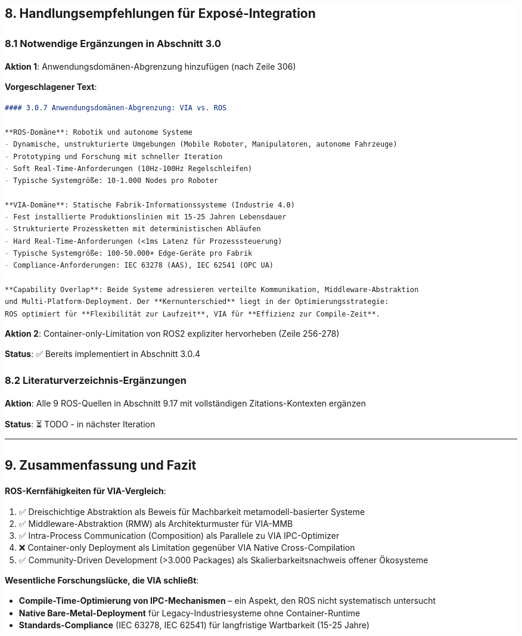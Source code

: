 
## 8. Handlungsempfehlungen für Exposé-Integration

### 8.1 Notwendige Ergänzungen in Abschnitt 3.0

**Aktion 1**: Anwendungsdomänen-Abgrenzung hinzufügen (nach Zeile 306)

**Vorgeschlagener Text**:
```markdown
#### 3.0.7 Anwendungsdomänen-Abgrenzung: VIA vs. ROS

**ROS-Domäne**: Robotik und autonome Systeme
- Dynamische, unstrukturierte Umgebungen (Mobile Roboter, Manipulatoren, autonome Fahrzeuge)
- Prototyping und Forschung mit schneller Iteration
- Soft Real-Time-Anforderungen (10Hz-100Hz Regelschleifen)
- Typische Systemgröße: 10-1.000 Nodes pro Roboter

**VIA-Domäne**: Statische Fabrik-Informationssysteme (Industrie 4.0)
- Fest installierte Produktionslinien mit 15-25 Jahren Lebensdauer
- Strukturierte Prozessketten mit deterministischen Abläufen
- Hard Real-Time-Anforderungen (<1ms Latenz für Prozesssteuerung)
- Typische Systemgröße: 100-50.000+ Edge-Geräte pro Fabrik
- Compliance-Anforderungen: IEC 63278 (AAS), IEC 62541 (OPC UA)

**Capability Overlap**: Beide Systeme adressieren verteilte Kommunikation, Middleware-Abstraktion
und Multi-Platform-Deployment. Der **Kernunterschied** liegt in der Optimierungsstrategie:
ROS optimiert für **Flexibilität zur Laufzeit**, VIA für **Effizienz zur Compile-Zeit**.
```

**Aktion 2**: Container-only-Limitation von ROS2 expliziter hervorheben (Zeile 256-278)

**Status**: ✅ Bereits implementiert in Abschnitt 3.0.4

### 8.2 Literaturverzeichnis-Ergänzungen

**Aktion**: Alle 9 ROS-Quellen in Abschnitt 9.17 mit vollständigen Zitations-Kontexten ergänzen

**Status**: ⏳ TODO - in nächster Iteration

---

## 9. Zusammenfassung und Fazit

**ROS-Kernfähigkeiten für VIA-Vergleich**:
1. ✅ Dreischichtige Abstraktion als Beweis für Machbarkeit metamodell-basierter Systeme
2. ✅ Middleware-Abstraktion (RMW) als Architekturmuster für VIA-MMB
3. ✅ Intra-Process Communication (Composition) als Parallele zu VIA IPC-Optimizer
4. ❌ Container-only Deployment als Limitation gegenüber VIA Native Cross-Compilation
5. ✅ Community-Driven Development (>3.000 Packages) als Skalierbarkeitsnachweis offener Ökosysteme

**Wesentliche Forschungslücke, die VIA schließt**:
- **Compile-Time-Optimierung von IPC-Mechanismen** – ein Aspekt, den ROS nicht systematisch untersucht
- **Native Bare-Metal-Deployment** für Legacy-Industriesysteme ohne Container-Runtime
- **Standards-Compliance** (IEC 63278, IEC 62541) für langfristige Wartbarkeit (15-25 Jahre)
